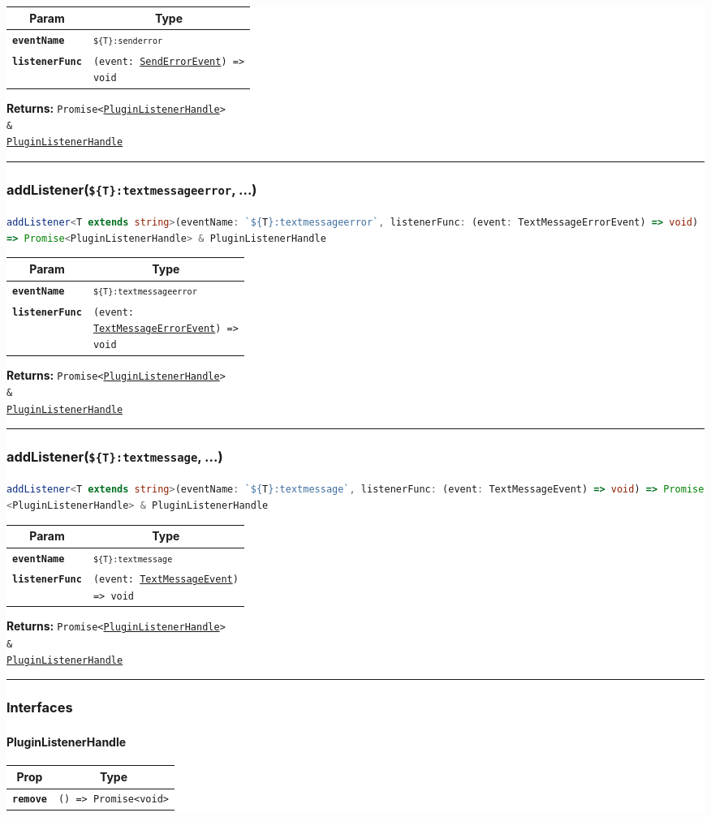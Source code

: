 | Param              | Type                                                                          |
| ------------------ | ----------------------------------------------------------------------------- |
| **`eventName`**    | <code>`${T}:senderror`</code>                                                 |
| **`listenerFunc`** | <code>(event: <a href="#senderrorevent">SendErrorEvent</a>) =&gt; void</code> |

**Returns:** <code>Promise&lt;<a href="#pluginlistenerhandle">PluginListenerHandle</a>&gt; & <a href="#pluginlistenerhandle">PluginListenerHandle</a></code>

--------------------


### addListener(`${T}:textmessageerror`, ...)

```typescript
addListener<T extends string>(eventName: `${T}:textmessageerror`, listenerFunc: (event: TextMessageErrorEvent) => void) => Promise<PluginListenerHandle> & PluginListenerHandle
```

| Param              | Type                                                                                        |
| ------------------ | ------------------------------------------------------------------------------------------- |
| **`eventName`**    | <code>`${T}:textmessageerror`</code>                                                        |
| **`listenerFunc`** | <code>(event: <a href="#textmessageerrorevent">TextMessageErrorEvent</a>) =&gt; void</code> |

**Returns:** <code>Promise&lt;<a href="#pluginlistenerhandle">PluginListenerHandle</a>&gt; & <a href="#pluginlistenerhandle">PluginListenerHandle</a></code>

--------------------


### addListener(`${T}:textmessage`, ...)

```typescript
addListener<T extends string>(eventName: `${T}:textmessage`, listenerFunc: (event: TextMessageEvent) => void) => Promise<PluginListenerHandle> & PluginListenerHandle
```

| Param              | Type                                                                              |
| ------------------ | --------------------------------------------------------------------------------- |
| **`eventName`**    | <code>`${T}:textmessage`</code>                                                   |
| **`listenerFunc`** | <code>(event: <a href="#textmessageevent">TextMessageEvent</a>) =&gt; void</code> |

**Returns:** <code>Promise&lt;<a href="#pluginlistenerhandle">PluginListenerHandle</a>&gt; & <a href="#pluginlistenerhandle">PluginListenerHandle</a></code>

--------------------


### Interfaces


#### PluginListenerHandle

| Prop         | Type                                      |
| ------------ | ----------------------------------------- |
| **`remove`** | <code>() =&gt; Promise&lt;void&gt;</code> |
